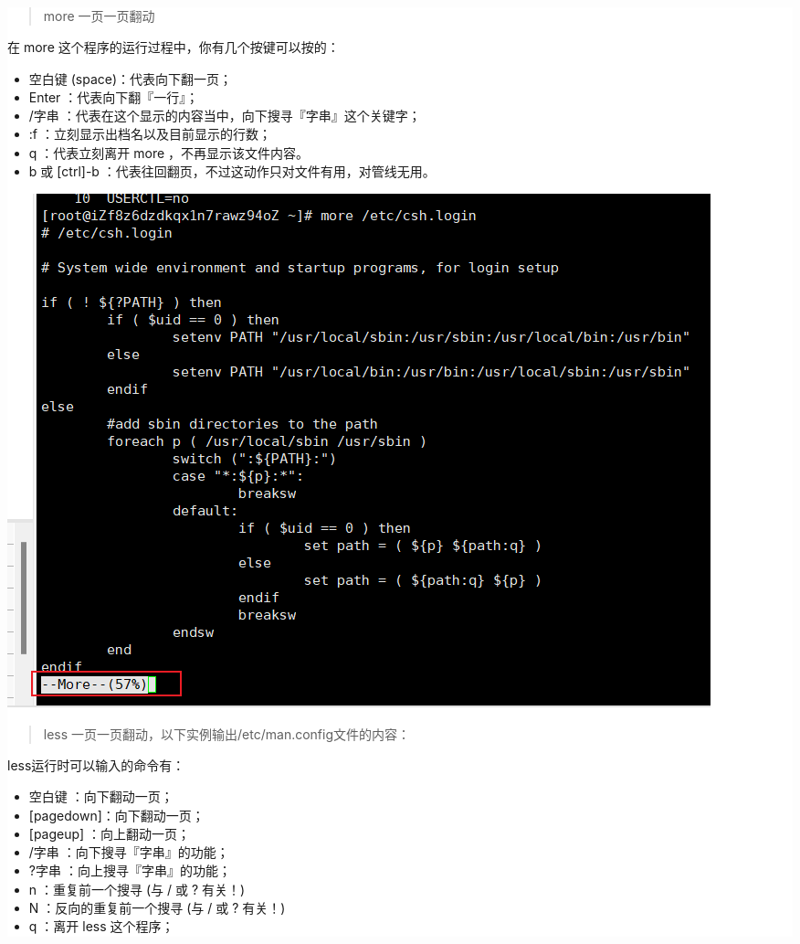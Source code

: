 > more 一页一页翻动

在 more 这个程序的运行过程中，你有几个按键可以按的：

- 空白键 (space)：代表向下翻一页；
- Enter ：代表向下翻『一行』；
- /字串 ：代表在这个显示的内容当中，向下搜寻『字串』这个关键字；
- :f ：立刻显示出档名以及目前显示的行数；
- q ：代表立刻离开 more ，不再显示该文件内容。
- b 或 [ctrl]-b ：代表往回翻页，不过这动作只对文件有用，对管线无用。

![image-20230103152411799](Linux/image-20230103152411799.png)

> less 一页一页翻动，以下实例输出/etc/man.config文件的内容：

less运行时可以输入的命令有：

- 空白键 ：向下翻动一页；
- [pagedown]：向下翻动一页；
- [pageup] ：向上翻动一页；
- /字串 ：向下搜寻『字串』的功能；
- ?字串 ：向上搜寻『字串』的功能；
- n ：重复前一个搜寻 (与 / 或 ? 有关！)
- N ：反向的重复前一个搜寻 (与 / 或 ? 有关！)
- q ：离开 less 这个程序；
